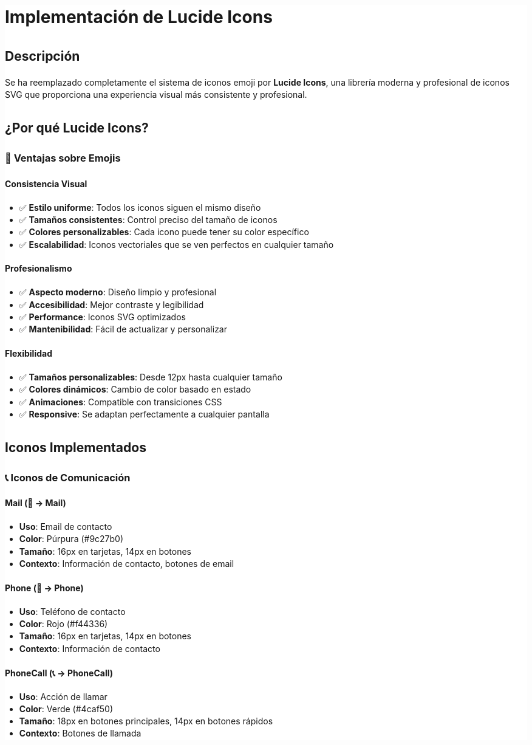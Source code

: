 # Implementación de Lucide Icons

## Descripción

Se ha reemplazado completamente el sistema de iconos emoji por **Lucide Icons**, una librería moderna y profesional de iconos SVG que proporciona una experiencia visual más consistente y profesional.

## ¿Por qué Lucide Icons?

### 🎯 **Ventajas sobre Emojis**

#### **Consistencia Visual**
- ✅ **Estilo uniforme**: Todos los iconos siguen el mismo diseño
- ✅ **Tamaños consistentes**: Control preciso del tamaño de iconos
- ✅ **Colores personalizables**: Cada icono puede tener su color específico
- ✅ **Escalabilidad**: Iconos vectoriales que se ven perfectos en cualquier tamaño

#### **Profesionalismo**
- ✅ **Aspecto moderno**: Diseño limpio y profesional
- ✅ **Accesibilidad**: Mejor contraste y legibilidad
- ✅ **Performance**: Iconos SVG optimizados
- ✅ **Mantenibilidad**: Fácil de actualizar y personalizar

#### **Flexibilidad**
- ✅ **Tamaños personalizables**: Desde 12px hasta cualquier tamaño
- ✅ **Colores dinámicos**: Cambio de color basado en estado
- ✅ **Animaciones**: Compatible con transiciones CSS
- ✅ **Responsive**: Se adaptan perfectamente a cualquier pantalla

## Iconos Implementados

### 📞 **Iconos de Comunicación**

#### **Mail (📧 → Mail)**
- **Uso**: Email de contacto
- **Color**: Púrpura (#9c27b0)
- **Tamaño**: 16px en tarjetas, 14px en botones
- **Contexto**: Información de contacto, botones de email

#### **Phone (📱 → Phone)**
- **Uso**: Teléfono de contacto
- **Color**: Rojo (#f44336)
- **Tamaño**: 16px en tarjetas, 14px en botones
- **Contexto**: Información de contacto

#### **PhoneCall (📞 → PhoneCall)**
- **Uso**: Acción de llamar
- **Color**: Verde (#4caf50)
- **Tamaño**: 18px en botones principales, 14px en botones rápidos
- **Contexto**: Botones de llamada
